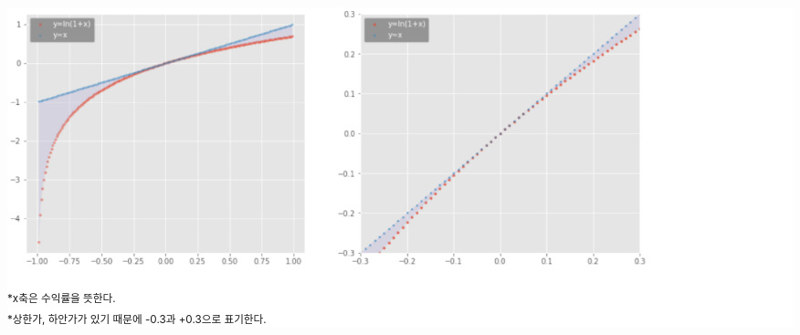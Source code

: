 <img src="./images/log_return.png" width="700px">

<br>

<sub>*x축은 수익률을 뜻한다.  
*상한가, 하안가가 있기 때문에 -0.3과 +0.3으로 표기한다.</sub>